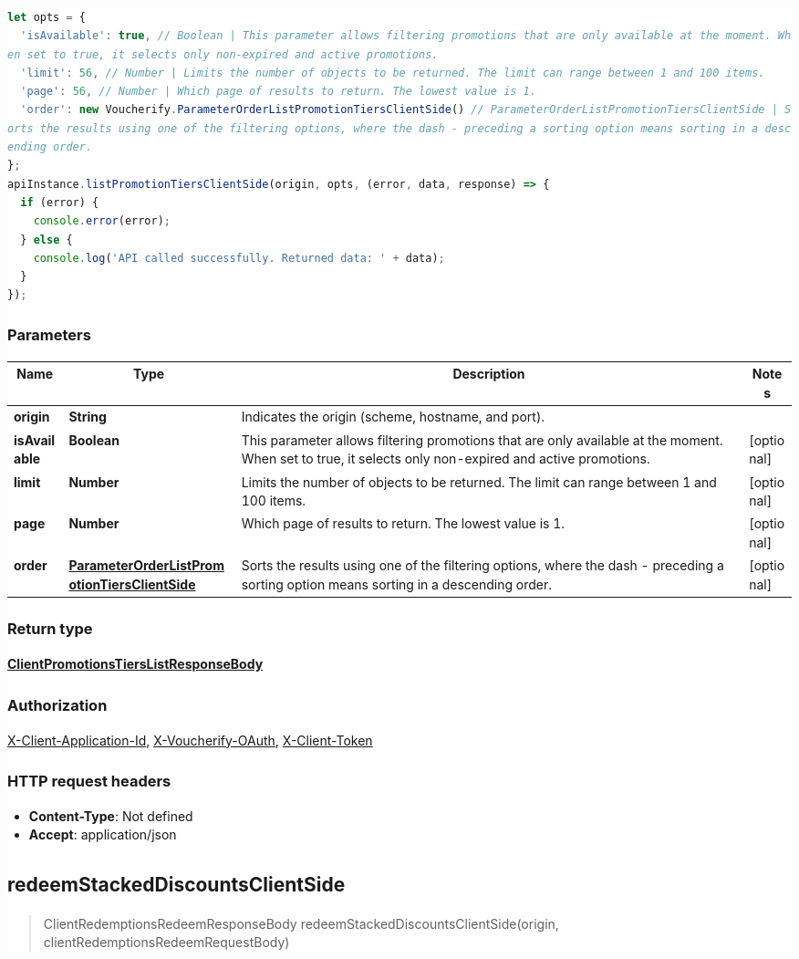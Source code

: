 ```javascript
let opts = {
  'isAvailable': true, // Boolean | This parameter allows filtering promotions that are only available at the moment. When set to true, it selects only non-expired and active promotions.
  'limit': 56, // Number | Limits the number of objects to be returned. The limit can range between 1 and 100 items.
  'page': 56, // Number | Which page of results to return. The lowest value is 1.
  'order': new Voucherify.ParameterOrderListPromotionTiersClientSide() // ParameterOrderListPromotionTiersClientSide | Sorts the results using one of the filtering options, where the dash - preceding a sorting option means sorting in a descending order.
};
apiInstance.listPromotionTiersClientSide(origin, opts, (error, data, response) => {
  if (error) {
    console.error(error);
  } else {
    console.log('API called successfully. Returned data: ' + data);
  }
});
```

### Parameters


Name | Type | Description  | Notes
------------- | ------------- | ------------- | -------------
 **origin** | **String**| Indicates the origin (scheme, hostname, and port). | 
 **isAvailable** | **Boolean**| This parameter allows filtering promotions that are only available at the moment. When set to true, it selects only non-expired and active promotions. | [optional] 
 **limit** | **Number**| Limits the number of objects to be returned. The limit can range between 1 and 100 items. | [optional] 
 **page** | **Number**| Which page of results to return. The lowest value is 1. | [optional] 
 **order** | [**ParameterOrderListPromotionTiersClientSide**](.md)| Sorts the results using one of the filtering options, where the dash - preceding a sorting option means sorting in a descending order. | [optional] 

### Return type

[**ClientPromotionsTiersListResponseBody**](ClientPromotionsTiersListResponseBody.md)

### Authorization

[X-Client-Application-Id](../README.md#X-Client-Application-Id), [X-Voucherify-OAuth](../README.md#X-Voucherify-OAuth), [X-Client-Token](../README.md#X-Client-Token)

### HTTP request headers

- **Content-Type**: Not defined
- **Accept**: application/json


## redeemStackedDiscountsClientSide

> ClientRedemptionsRedeemResponseBody redeemStackedDiscountsClientSide(origin, clientRedemptionsRedeemRequestBody)
